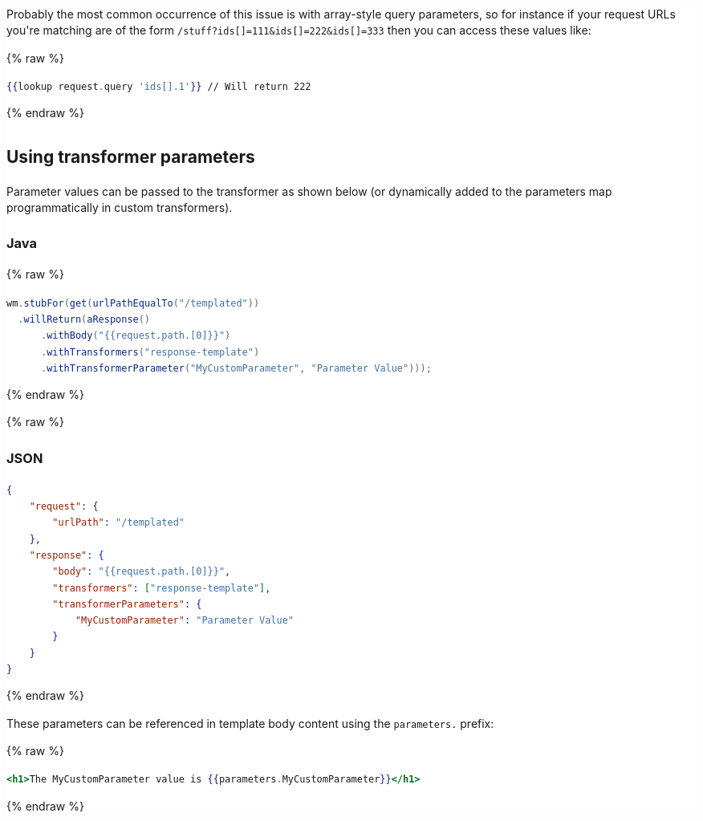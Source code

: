 Probably the most common occurrence of this issue is with array-style query parameters, so for instance if your request
URLs you're matching are of the form `/stuff?ids[]=111&ids[]=222&ids[]=333` then you can access these values like:

{% raw %}

```handlebars
{{lookup request.query 'ids[].1'}} // Will return 222
```

{% endraw %}

## Using transformer parameters

Parameter values can be passed to the transformer as shown below (or dynamically added to the parameters map programmatically in custom transformers).

### Java

{% raw %}

```java
wm.stubFor(get(urlPathEqualTo("/templated"))
  .willReturn(aResponse()
      .withBody("{{request.path.[0]}}")
      .withTransformers("response-template")
      .withTransformerParameter("MyCustomParameter", "Parameter Value")));
```

{% endraw %}

{% raw %}

### JSON

```json
{
    "request": {
        "urlPath": "/templated"
    },
    "response": {
        "body": "{{request.path.[0]}}",
        "transformers": ["response-template"],
        "transformerParameters": {
            "MyCustomParameter": "Parameter Value"
        }
    }
}
```

{% endraw %}

These parameters can be referenced in template body content using the `parameters.` prefix:

{% raw %}

```handlebars
<h1>The MyCustomParameter value is {{parameters.MyCustomParameter}}</h1>
```

{% endraw %}
